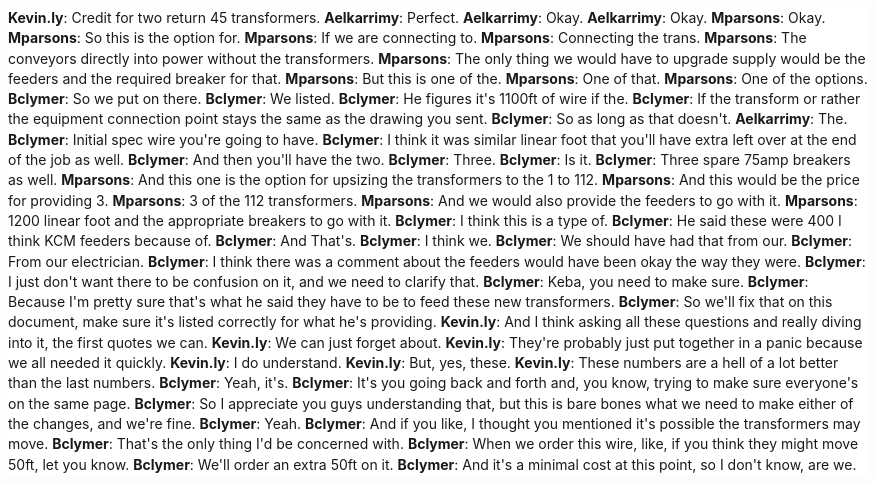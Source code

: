 **Kevin.ly**: Credit for two return 45 transformers.
**Aelkarrimy**: Perfect.
**Aelkarrimy**: Okay.
**Aelkarrimy**: Okay.
**Mparsons**: Okay.
**Mparsons**: So this is the option for.
**Mparsons**: If we are connecting to.
**Mparsons**: Connecting the trans.
**Mparsons**: The conveyors directly into power without the transformers.
**Mparsons**: The only thing we would have to upgrade supply would be the feeders and the required breaker for that.
**Mparsons**: But this is one of the.
**Mparsons**: One of that.
**Mparsons**: One of the options.
**Bclymer**: So we put on there.
**Bclymer**: We listed.
**Bclymer**: He figures it's 1100ft of wire if the.
**Bclymer**: If the transform or rather the equipment connection point stays the same as the drawing you sent.
**Bclymer**: So as long as that doesn't.
**Aelkarrimy**: The.
**Bclymer**: Initial spec wire you're going to have.
**Bclymer**: I think it was similar linear foot that you'll have extra left over at the end of the job as well.
**Bclymer**: And then you'll have the two.
**Bclymer**: Three.
**Bclymer**: Is it.
**Bclymer**: Three spare 75amp breakers as well.
**Mparsons**: And this one is the option for upsizing the transformers to the 1 to 112.
**Mparsons**: And this would be the price for providing 3.
**Mparsons**: 3 of the 112 transformers.
**Mparsons**: And we would also provide the feeders to go with it.
**Mparsons**: 1200 linear foot and the appropriate breakers to go with it.
**Bclymer**: I think this is a type of.
**Bclymer**: He said these were 400 I think KCM feeders because of.
**Bclymer**: And That's.
**Bclymer**: I think we.
**Bclymer**: We should have had that from our.
**Bclymer**: From our electrician.
**Bclymer**: I think there was a comment about the feeders would have been okay the way they were.
**Bclymer**: I just don't want there to be confusion on it, and we need to clarify that.
**Bclymer**: Keba, you need to make sure.
**Bclymer**: Because I'm pretty sure that's what he said they have to be to feed these new transformers.
**Bclymer**: So we'll fix that on this document, make sure it's listed correctly for what he's providing.
**Kevin.ly**: And I think asking all these questions and really diving into it, the first quotes we can.
**Kevin.ly**: We can just forget about.
**Kevin.ly**: They're probably just put together in a panic because we all needed it quickly.
**Kevin.ly**: I do understand.
**Kevin.ly**: But, yes, these.
**Kevin.ly**: These numbers are a hell of a lot better than the last numbers.
**Bclymer**: Yeah, it's.
**Bclymer**: It's you going back and forth and, you know, trying to make sure everyone's on the same page.
**Bclymer**: So I appreciate you guys understanding that, but this is bare bones what we need to make either of the changes, and we're fine.
**Bclymer**: Yeah.
**Bclymer**: And if you like, I thought you mentioned it's possible the transformers may move.
**Bclymer**: That's the only thing I'd be concerned with.
**Bclymer**: When we order this wire, like, if you think they might move 50ft, let you know.
**Bclymer**: We'll order an extra 50ft on it.
**Bclymer**: And it's a minimal cost at this point, so I don't know, are we.